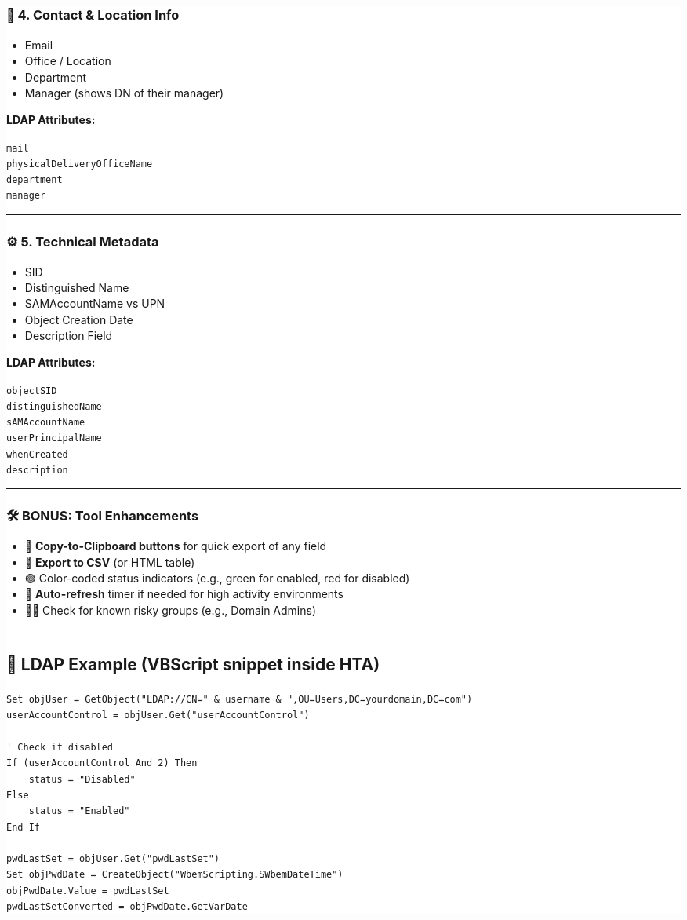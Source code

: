 
### 📨 4. **Contact & Location Info**

- Email
- Office / Location
- Department
- Manager (shows DN of their manager)

**LDAP Attributes:**

```plaintext
mail
physicalDeliveryOfficeName
department
manager
```

---

### ⚙️ 5. **Technical Metadata**

- SID
- Distinguished Name
- SAMAccountName vs UPN
- Object Creation Date
- Description Field

**LDAP Attributes:**

```plaintext
objectSID
distinguishedName
sAMAccountName
userPrincipalName
whenCreated
description
```

---

### 🛠️ BONUS: Tool Enhancements

- 🧮 **Copy-to-Clipboard buttons** for quick export of any field
- 📁 **Export to CSV** (or HTML table)
- 🟢 Color-coded status indicators (e.g., green for enabled, red for disabled)
- 🔁 **Auto-refresh** timer if needed for high activity environments
- 👮‍♂️ Check for known risky groups (e.g., Domain Admins)

---

## 🔐 LDAP Example (VBScript snippet inside HTA)

```vbscript
Set objUser = GetObject("LDAP://CN=" & username & ",OU=Users,DC=yourdomain,DC=com")
userAccountControl = objUser.Get("userAccountControl")

' Check if disabled
If (userAccountControl And 2) Then
    status = "Disabled"
Else
    status = "Enabled"
End If

pwdLastSet = objUser.Get("pwdLastSet")
Set objPwdDate = CreateObject("WbemScripting.SWbemDateTime")
objPwdDate.Value = pwdLastSet
pwdLastSetConverted = objPwdDate.GetVarDate
```